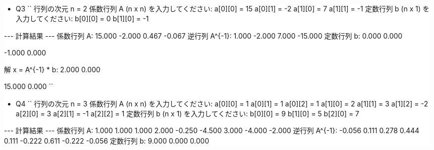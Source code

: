 - Q3
``
行列の次元 n = 2
係数行列 A (n x n) を入力してください:
a[0][0] = 15
a[0][1] = -2
a[1][0] = 7
a[1][1] = -1
定数行列 b (n x 1) を入力してください:
b[0][0] = 0
b[1][0] = -1

--- 計算結果 ---
係数行列 A:
  15.000  -2.000
   0.467  -0.067
逆行列 A^{-1}:
   1.000  -2.000
   7.000 -15.000
定数行列 b:
   0.000
   0.000

  -1.000
   0.000

解 x = A^{-1} * b:
   2.000
   0.000

  15.000
   0.000
``

- Q4
``
行列の次元 n = 3
係数行列 A (n x n) を入力してください:
a[0][0] = 1
a[0][1] = 1
a[0][2] = 1
a[1][0] = 2
a[1][1] = 3
a[1][2] = -2
a[2][0] = 3
a[2][1] = -1
a[2][2] = 1
定数行列 b (n x 1) を入力してください:
b[0][0] = 9
b[1][0] = 5
b[2][0] = 7

--- 計算結果 ---
係数行列 A:
   1.000   1.000   1.000
   2.000  -0.250  -4.500
   3.000  -4.000  -2.000
逆行列 A^{-1}:
  -0.056   0.111   0.278
   0.444   0.111  -0.222
   0.611  -0.222  -0.056
定数行列 b:
   9.000
   0.000
   0.000
